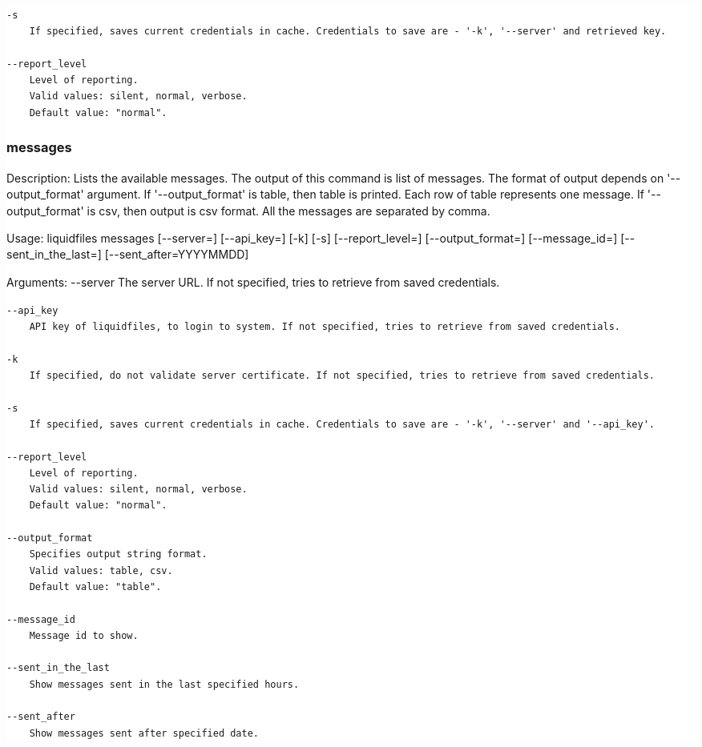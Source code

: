 	-s
	    If specified, saves current credentials in cache. Credentials to save are - '-k', '--server' and retrieved key.

	--report_level
	    Level of reporting.
	    Valid values: silent, normal, verbose.
	    Default value: "normal".

### messages
Description:
	Lists the available messages.
    The output of this command is list of messages. The format of output depends on '--output_format' argument.
    If '--output_format' is table, then table is printed. Each row of table represents one message.
    If '--output_format' is csv, then output is csv format. All the messages are separated by comma.

Usage:
	liquidfiles messages [--server=<url>] [--api_key=<key>] [-k] [-s] [--report_level=<level>] [--output_format=<format>] [--message_id=<id>] [--sent_in_the_last=<HOURS>] [--sent_after=YYYYMMDD]

Arguments:
	--server
	    The server URL. If not specified, tries to retrieve from saved credentials.

	--api_key
	    API key of liquidfiles, to login to system. If not specified, tries to retrieve from saved credentials.

	-k
	    If specified, do not validate server certificate. If not specified, tries to retrieve from saved credentials.

	-s
	    If specified, saves current credentials in cache. Credentials to save are - '-k', '--server' and '--api_key'.

	--report_level
	    Level of reporting.
	    Valid values: silent, normal, verbose.
	    Default value: "normal".

	--output_format
	    Specifies output string format.
	    Valid values: table, csv.
	    Default value: "table".

	--message_id
	    Message id to show.

	--sent_in_the_last
	    Show messages sent in the last specified hours.

	--sent_after
	    Show messages sent after specified date.
